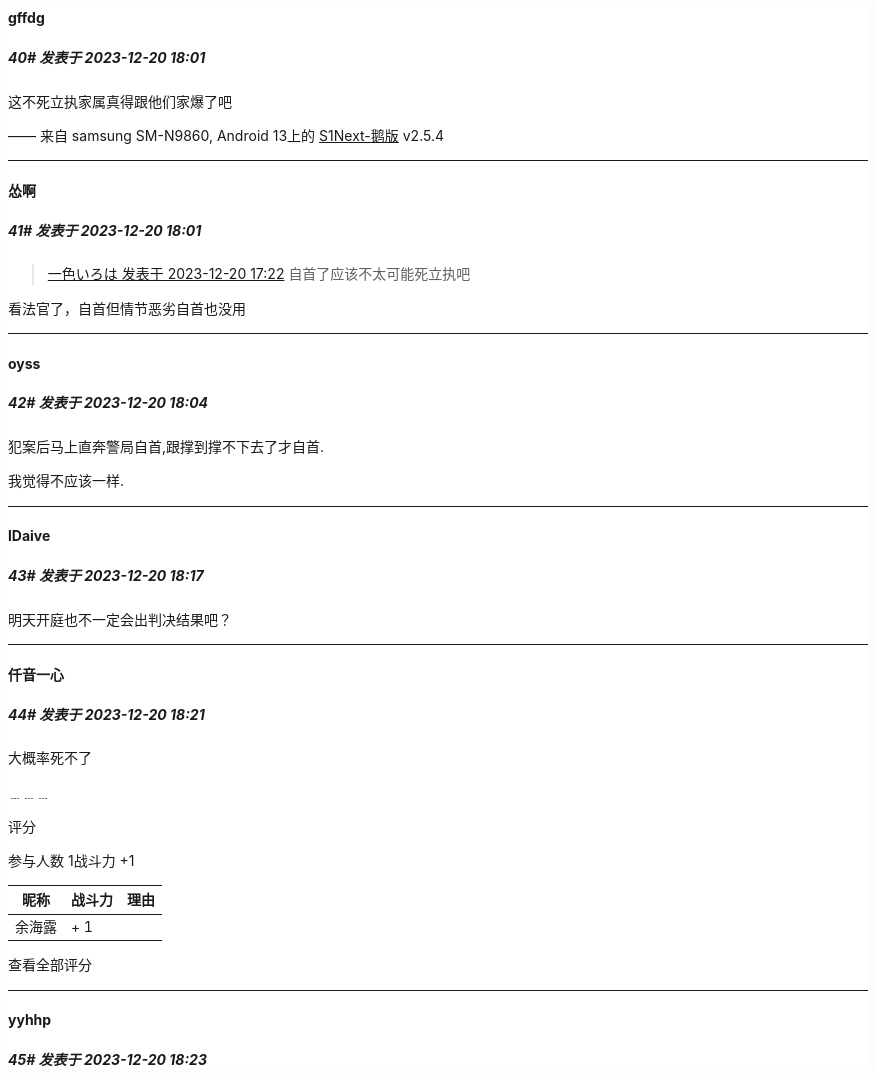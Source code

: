 ####  gffdg  
##### 40#       发表于 2023-12-20 18:01

这不死立执家属真得跟他们家爆了吧

—— 来自 samsung SM-N9860, Android 13上的 [S1Next-鹅版](https://github.com/ykrank/S1-Next/releases) v2.5.4

*****

####  怂啊  
##### 41#       发表于 2023-12-20 18:01

<blockquote><a href="httphttps://bbs.saraba1st.com/2b/forum.php?mod=redirect&amp;goto=findpost&amp;pid=63388859&amp;ptid=2164831" target="_blank">一色いろは 发表于 2023-12-20 17:22</a>
自首了应该不太可能死立执吧</blockquote>
看法官了，自首但情节恶劣自首也没用

*****

####  oyss  
##### 42#       发表于 2023-12-20 18:04

犯案后马上直奔警局自首,跟撑到撑不下去了才自首.

我觉得不应该一样.

*****

####  lDaive  
##### 43#       发表于 2023-12-20 18:17

明天开庭也不一定会出判决结果吧？

*****

####  仟音一心  
##### 44#       发表于 2023-12-20 18:21

大概率死不了

﹍﹍﹍

评分

 参与人数 1战斗力 +1

|昵称|战斗力|理由|
|----|---|---|
| 余海露| + 1||

查看全部评分

*****

####  yyhhp  
##### 45#       发表于 2023-12-20 18:23
